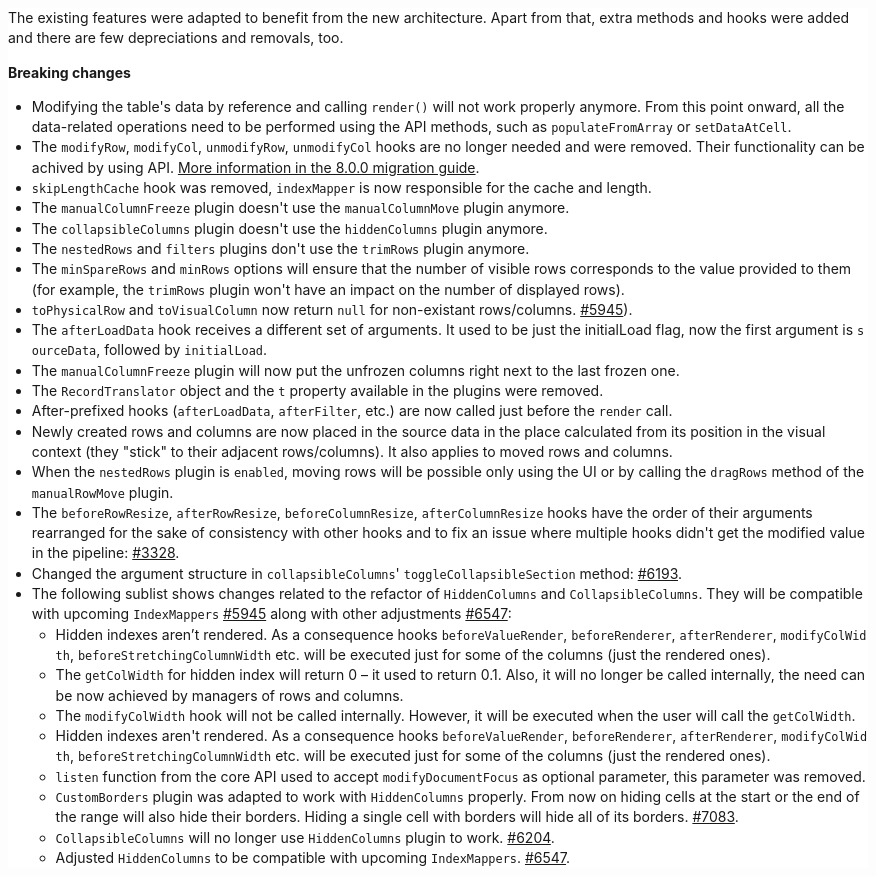 The existing features were adapted to benefit from the new architecture. Apart from that, extra methods and hooks were added and there are few depreciations and removals, too.

**Breaking changes**

*   Modifying the table's data by reference and calling `render()` will not work properly anymore. From this point onward, all the data-related operations need to be performed using the API methods, such as `populateFromArray` or `setDataAtCell`.
*   The `modifyRow`, `modifyCol`, `unmodifyRow`, `unmodifyCol` hooks are no longer needed and were removed. Their functionality can be achived by using API. [More information in the 8.0.0 migration guide](https://handsontable.com/docs/8.0.0/tutorial-migration-guide.html).
*   `skipLengthCache` hook was removed, `indexMapper` is now responsible for the cache and length.
*   The `manualColumnFreeze` plugin doesn't use the `manualColumnMove` plugin anymore.
*   The `collapsibleColumns` plugin doesn't use the `hiddenColumns` plugin anymore.
*   The `nestedRows` and `filters` plugins don't use the `trimRows` plugin anymore.
*   The `minSpareRows` and `minRows` options will ensure that the number of visible rows corresponds to the value provided to them (for example, the `trimRows` plugin won't have an impact on the number of displayed rows).
*   `toPhysicalRow` and `toVisualColumn` now return `null` for non-existant rows/columns. [#5945](https://github.com/handsontable/handsontable/pull/5945)).
*   The `afterLoadData` hook receives a different set of arguments. It used to be just the initialLoad flag, now the first argument is `sourceData`, followed by `initialLoad`.
*   The `manualColumnFreeze` plugin will now put the unfrozen columns right next to the last frozen one.
*   The `RecordTranslator` object and the `t` property available in the plugins were removed.
*   After-prefixed hooks (`afterLoadData`, `afterFilter`, etc.) are now called just before the `render` call.
*   Newly created rows and columns are now placed in the source data in the place calculated from its position in the visual context (they "stick" to their adjacent rows/columns). It also applies to moved rows and columns.
*   When the `nestedRows` plugin is `enabled`, moving rows will be possible only using the UI or by calling the `dragRows` method of the `manualRowMove` plugin.
*   The `beforeRowResize`, `afterRowResize`, `beforeColumnResize`, `afterColumnResize` hooks have the order of their arguments rearranged for the sake of consistency with other hooks and to fix an issue where multiple hooks didn't get the modified value in the pipeline: [#3328](https://github.com/handsontable/handsontable/issues/3328).
*   Changed the argument structure in `collapsibleColumns`' `toggleCollapsibleSection` method: [#6193](https://github.com/handsontable/handsontable/issues/6193).
*   The following sublist shows changes related to the refactor of `HiddenColumns` and `CollapsibleColumns`. They will be compatible with upcoming `IndexMappers` [#5945](https://github.com/handsontable/handsontable/pull/5945) along with other adjustments [#6547](https://github.com/handsontable/handsontable/pull/6547):
    *   Hidden indexes aren’t rendered. As a consequence hooks `beforeValueRender`, `beforeRenderer`, `afterRenderer`, `modifyColWidth`, `beforeStretchingColumnWidth` etc. will be executed just for some of the columns (just the rendered ones).
    *   The `getColWidth` for hidden index will return 0 – it used to return 0.1. Also, it will no longer be called internally, the need can be now achieved by managers of rows and columns.
    *   The `modifyColWidth` hook will not be called internally. However, it will be executed when the user will call the `getColWidth`.
    *   Hidden indexes aren't rendered. As a consequence hooks `beforeValueRender`, `beforeRenderer`, `afterRenderer`, `modifyColWidth`, `beforeStretchingColumnWidth` etc. will be executed just for some of the columns (just the rendered ones).
    *   `listen` function from the core API used to accept `modifyDocumentFocus` as optional parameter, this parameter was removed.
    *   `CustomBorders` plugin was adapted to work with `HiddenColumns` properly. From now on hiding cells at the start or the end of the range will also hide their borders. Hiding a single cell with borders will hide all of its borders. [#7083](https://github.com/handsontable/handsontable/pull/7083).
    *   `CollapsibleColumns` will no longer use `HiddenColumns` plugin to work. [#6204](https://github.com/handsontable/handsontable/issues/6204).
    *   Adjusted `HiddenColumns` to be compatible with upcoming `IndexMappers`. [#6547](https://github.com/handsontable/handsontable/pull/6547).